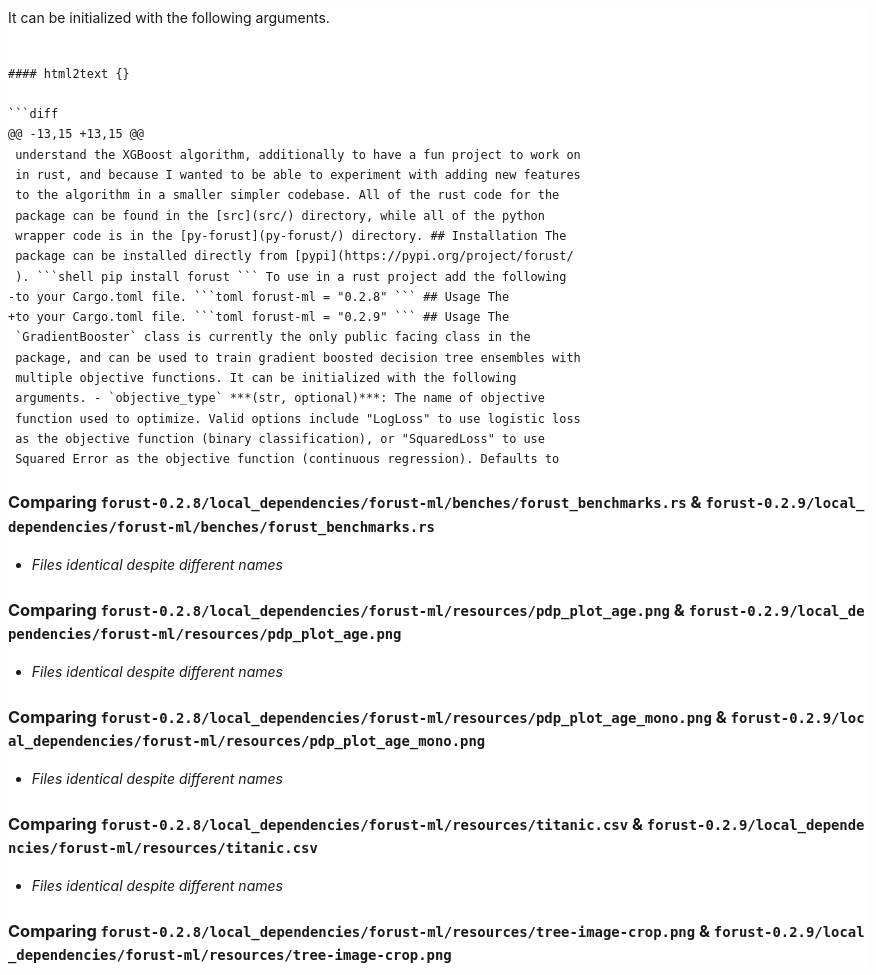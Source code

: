  It can be initialized with the following arguments.
```

#### html2text {}

```diff
@@ -13,15 +13,15 @@
 understand the XGBoost algorithm, additionally to have a fun project to work on
 in rust, and because I wanted to be able to experiment with adding new features
 to the algorithm in a smaller simpler codebase. All of the rust code for the
 package can be found in the [src](src/) directory, while all of the python
 wrapper code is in the [py-forust](py-forust/) directory. ## Installation The
 package can be installed directly from [pypi](https://pypi.org/project/forust/
 ). ```shell pip install forust ``` To use in a rust project add the following
-to your Cargo.toml file. ```toml forust-ml = "0.2.8" ``` ## Usage The
+to your Cargo.toml file. ```toml forust-ml = "0.2.9" ``` ## Usage The
 `GradientBooster` class is currently the only public facing class in the
 package, and can be used to train gradient boosted decision tree ensembles with
 multiple objective functions. It can be initialized with the following
 arguments. - `objective_type` ***(str, optional)***: The name of objective
 function used to optimize. Valid options include "LogLoss" to use logistic loss
 as the objective function (binary classification), or "SquaredLoss" to use
 Squared Error as the objective function (continuous regression). Defaults to
```

### Comparing `forust-0.2.8/local_dependencies/forust-ml/benches/forust_benchmarks.rs` & `forust-0.2.9/local_dependencies/forust-ml/benches/forust_benchmarks.rs`

 * *Files identical despite different names*

### Comparing `forust-0.2.8/local_dependencies/forust-ml/resources/pdp_plot_age.png` & `forust-0.2.9/local_dependencies/forust-ml/resources/pdp_plot_age.png`

 * *Files identical despite different names*

### Comparing `forust-0.2.8/local_dependencies/forust-ml/resources/pdp_plot_age_mono.png` & `forust-0.2.9/local_dependencies/forust-ml/resources/pdp_plot_age_mono.png`

 * *Files identical despite different names*

### Comparing `forust-0.2.8/local_dependencies/forust-ml/resources/titanic.csv` & `forust-0.2.9/local_dependencies/forust-ml/resources/titanic.csv`

 * *Files identical despite different names*

### Comparing `forust-0.2.8/local_dependencies/forust-ml/resources/tree-image-crop.png` & `forust-0.2.9/local_dependencies/forust-ml/resources/tree-image-crop.png`
